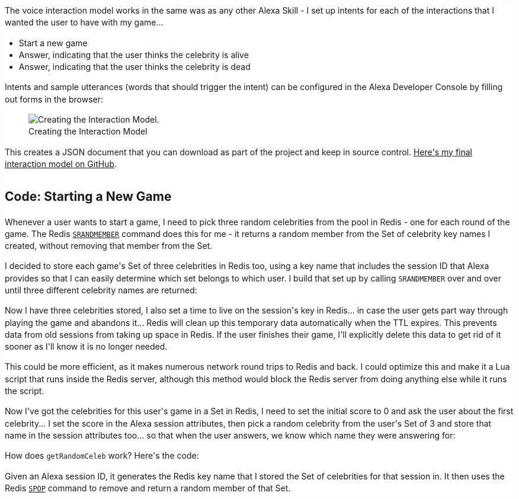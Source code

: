The voice interaction model works in the same was as any other Alexa Skill - I set up intents for each of the interactions that I wanted the user to have with my game... 

* Start a new game
* Answer, indicating that the user thinks the celebrity is alive
* Answer, indicating that the user thinks the celebrity is dead

Intents and sample utterances (words that should trigger the intent) can be configured in the Alexa Developer Console by filling out forms in the browser:

<figure class="figure">
  <img src="{{ site.baseurl }}/assets/images/alexa_doa_interaction_model.png" class="figure-img img-fluid" alt="Creating the Interaction Model.">
  <figcaption class="figure-caption text-center">Creating the Interaction Model</figcaption>
</figure>

This creates a JSON document that you can download as part of the project and keep in source control.  [Here's my final interaction model on GitHub](https://github.com/simonprickett/alexa-dead-or-alive-game/blob/master/alexaskill/interactionModels/custom/en-US.json).

## Code: Starting a New Game

Whenever a user wants to start a game, I need to pick three random celebrities from the pool in Redis - one for each round of the game.  The Redis [`SRANDMEMBER`](https://redis.io/commands/srandmember) command does this for me - it returns a random member from the Set of celebrity key names I created, without removing that member from the Set.

I decided to store each game's Set of three celebrities in Redis too, using a key name that includes the session ID that Alexa provides so that I can easily determine which set belongs to which user.  I build that set up by calling `SRANDMEMBER` over and over until three different celebrity names are returned:

<script src="https://gist.github.com/simonprickett/aa05d919b758143526d2a836ce975a51.js"></script>

Now I have three celebrities stored, I also set a time to live on the session's key in Redis... in case the user gets part way through playing the game and abandons it... Redis will clean up this temporary data automatically when the TTL expires. This prevents data from old sessions from taking up space in Redis.  If the user finishes their game, I'll explicitly delete this data to get rid of it sooner as I'll know it is no longer needed.

This could be more efficient, as it makes numerous network round trips to Redis and back. I could optimize this and make it a Lua script that runs inside the Redis server, although this method would block the Redis server from doing anything else while it runs the script.

Now I've got the celebrities for this user's game in a Set in Redis, I need to set the initial score to 0 and ask the user about the first celebrity... I set the score in the Alexa session attributes, then pick a random celebrity from the user's Set of 3 and store that name in the session attributes too... so that when the user answers, we know which name they were answering for:

<script src="https://gist.github.com/simonprickett/d46143048f84e6612a1a79ba9378667b.js"></script>

How does `getRandomCeleb` work? Here's the code:

<script src="https://gist.github.com/simonprickett/6c8bf8efaf39befc4d11d0463146dd1c.js"></script>

Given an Alexa session ID, it generates the Redis key name that I stored the Set of celebrities for that session in. It then uses the Redis [`SPOP`](https://redis.io/commands/spop) command to remove and return a random member of that Set.
